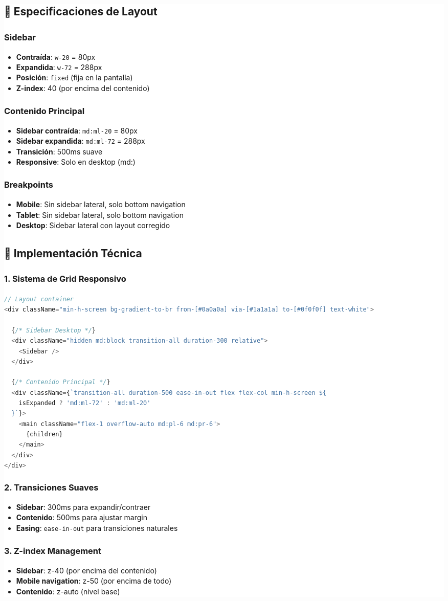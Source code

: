 ## 🎨 **Especificaciones de Layout**

### **Sidebar**
- **Contraída**: `w-20` = 80px
- **Expandida**: `w-72` = 288px
- **Posición**: `fixed` (fija en la pantalla)
- **Z-index**: 40 (por encima del contenido)

### **Contenido Principal**
- **Sidebar contraída**: `md:ml-20` = 80px
- **Sidebar expandida**: `md:ml-72` = 288px
- **Transición**: 500ms suave
- **Responsive**: Solo en desktop (md:)

### **Breakpoints**
- **Mobile**: Sin sidebar lateral, solo bottom navigation
- **Tablet**: Sin sidebar lateral, solo bottom navigation  
- **Desktop**: Sidebar lateral con layout corregido

## 🔧 **Implementación Técnica**

### **1. Sistema de Grid Responsivo**
```typescript
// Layout container
<div className="min-h-screen bg-gradient-to-br from-[#0a0a0a] via-[#1a1a1a] to-[#0f0f0f] text-white">
  
  {/* Sidebar Desktop */}
  <div className="hidden md:block transition-all duration-300 relative">
    <Sidebar />
  </div>
  
  {/* Contenido Principal */}
  <div className={`transition-all duration-500 ease-in-out flex flex-col min-h-screen ${
    isExpanded ? 'md:ml-72' : 'md:ml-20'
  }`}>
    <main className="flex-1 overflow-auto md:pl-6 md:pr-6">
      {children}
    </main>
  </div>
</div>
```

### **2. Transiciones Suaves**
- **Sidebar**: 300ms para expandir/contraer
- **Contenido**: 500ms para ajustar margin
- **Easing**: `ease-in-out` para transiciones naturales

### **3. Z-index Management**
- **Sidebar**: z-40 (por encima del contenido)
- **Mobile navigation**: z-50 (por encima de todo)
- **Contenido**: z-auto (nivel base)
